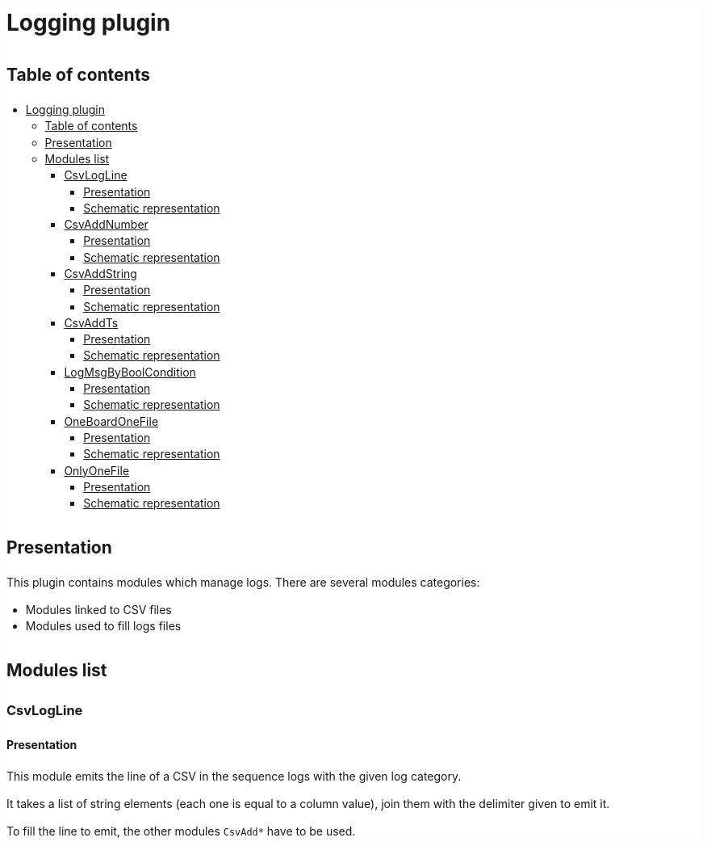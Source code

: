 

# Logging plugin

## Table of contents

- [Logging plugin](#logging-plugin)
  - [Table of contents](#table-of-contents)
  - [Presentation](#presentation)
  - [Modules list](#modules-list)
    - [CsvLogLine](#csvlogline)
      - [Presentation](#presentation-1)
      - [Schematic representation](#schematic-representation)
    - [CsvAddNumber](#csvaddnumber)
      - [Presentation](#presentation-2)
      - [Schematic representation](#schematic-representation-1)
    - [CsvAddString](#csvaddstring)
      - [Presentation](#presentation-3)
      - [Schematic representation](#schematic-representation-2)
    - [CsvAddTs](#csvaddts)
      - [Presentation](#presentation-4)
      - [Schematic representation](#schematic-representation-3)
    - [LogMsgByBoolCondition](#logmsgbyboolcondition)
      - [Presentation](#presentation-5)
      - [Schematic representation](#schematic-representation-4)
    - [OneBoardOneFile](#oneboardonefile)
      - [Presentation](#presentation-6)
      - [Schematic representation](#schematic-representation-5)
    - [OnlyOneFile](#onlyonefile)
      - [Presentation](#presentation-7)
      - [Schematic representation](#schematic-representation-6)

## Presentation

This plugin contains modules which manage logs. There are several modules categories:
- Modules linked to CSV files
- Modules used to fill logs files

## Modules list

### CsvLogLine

#### Presentation

This module emits the line of a CSV in the sequence logs with the given log category.

It takes a list of string elements (each one is equal to a column value), join them with the
delimiter given to emit it.

To fill the line to emit, the other modules `CsvAdd*` have to be used.
